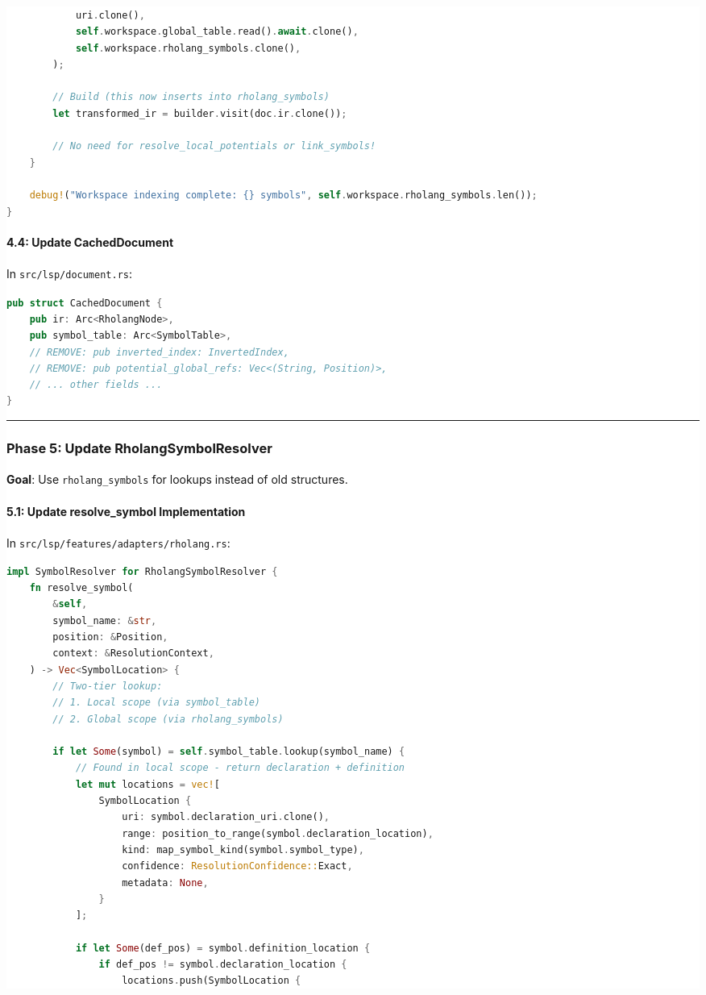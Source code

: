 ```rust
            uri.clone(),
            self.workspace.global_table.read().await.clone(),
            self.workspace.rholang_symbols.clone(),
        );

        // Build (this now inserts into rholang_symbols)
        let transformed_ir = builder.visit(doc.ir.clone());

        // No need for resolve_local_potentials or link_symbols!
    }

    debug!("Workspace indexing complete: {} symbols", self.workspace.rholang_symbols.len());
}
```

#### 4.4: Update CachedDocument

In `src/lsp/document.rs`:

```rust
pub struct CachedDocument {
    pub ir: Arc<RholangNode>,
    pub symbol_table: Arc<SymbolTable>,
    // REMOVE: pub inverted_index: InvertedIndex,
    // REMOVE: pub potential_global_refs: Vec<(String, Position)>,
    // ... other fields ...
}
```

---

### Phase 5: Update RholangSymbolResolver

**Goal**: Use `rholang_symbols` for lookups instead of old structures.

#### 5.1: Update resolve_symbol Implementation

In `src/lsp/features/adapters/rholang.rs`:

```rust
impl SymbolResolver for RholangSymbolResolver {
    fn resolve_symbol(
        &self,
        symbol_name: &str,
        position: &Position,
        context: &ResolutionContext,
    ) -> Vec<SymbolLocation> {
        // Two-tier lookup:
        // 1. Local scope (via symbol_table)
        // 2. Global scope (via rholang_symbols)

        if let Some(symbol) = self.symbol_table.lookup(symbol_name) {
            // Found in local scope - return declaration + definition
            let mut locations = vec![
                SymbolLocation {
                    uri: symbol.declaration_uri.clone(),
                    range: position_to_range(symbol.declaration_location),
                    kind: map_symbol_kind(symbol.symbol_type),
                    confidence: ResolutionConfidence::Exact,
                    metadata: None,
                }
            ];

            if let Some(def_pos) = symbol.definition_location {
                if def_pos != symbol.declaration_location {
                    locations.push(SymbolLocation {
```